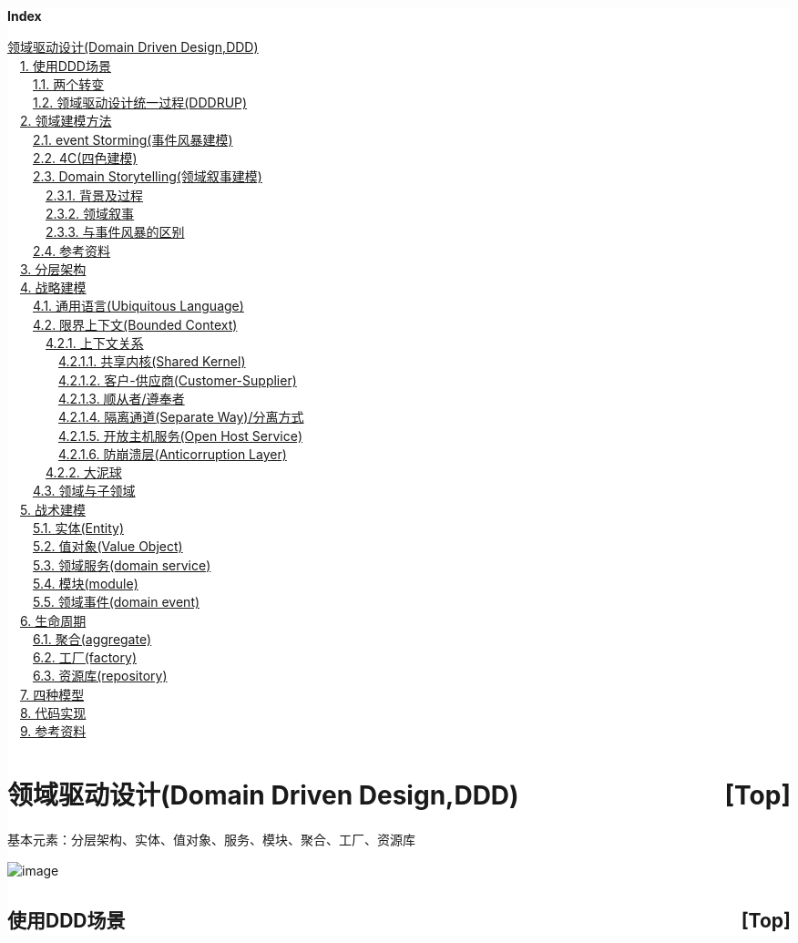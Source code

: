 <a name="index">**Index**</a>

<a href="#0">领域驱动设计(Domain Driven Design,DDD)</a>  
&emsp;<a href="#1">1. 使用DDD场景</a>  
&emsp;&emsp;<a href="#2">1.1. 两个转变</a>  
&emsp;&emsp;<a href="#3">1.2. 领域驱动设计统一过程(DDDRUP)</a>  
&emsp;<a href="#4">2. 领域建模方法</a>  
&emsp;&emsp;<a href="#5">2.1. event Storming(事件风暴建模)</a>  
&emsp;&emsp;<a href="#6">2.2. 4C(四色建模)</a>  
&emsp;&emsp;<a href="#7">2.3. Domain Storytelling(领域叙事建模)</a>  
&emsp;&emsp;&emsp;<a href="#8">2.3.1. 背景及过程</a>  
&emsp;&emsp;&emsp;<a href="#9">2.3.2. 领域叙事</a>  
&emsp;&emsp;&emsp;<a href="#10">2.3.3. 与事件风暴的区别</a>  
&emsp;&emsp;<a href="#11">2.4. 参考资料</a>  
&emsp;<a href="#12">3. 分层架构</a>  
&emsp;<a href="#13">4. 战略建模</a>  
&emsp;&emsp;<a href="#14">4.1. 通用语言(Ubiquitous Language)</a>  
&emsp;&emsp;<a href="#15">4.2. 限界上下文(Bounded Context)</a>  
&emsp;&emsp;&emsp;<a href="#16">4.2.1. 上下文关系</a>  
&emsp;&emsp;&emsp;&emsp;<a href="#17">4.2.1.1. 共享内核(Shared Kernel)</a>  
&emsp;&emsp;&emsp;&emsp;<a href="#18">4.2.1.2. 客户-供应商(Customer-Supplier)</a>  
&emsp;&emsp;&emsp;&emsp;<a href="#19">4.2.1.3. 顺从者/遵奉者</a>  
&emsp;&emsp;&emsp;&emsp;<a href="#20">4.2.1.4. 隔离通道(Separate Way)/分离方式</a>  
&emsp;&emsp;&emsp;&emsp;<a href="#21">4.2.1.5. 开放主机服务(Open Host Service)</a>  
&emsp;&emsp;&emsp;&emsp;<a href="#22">4.2.1.6. 防崩溃层(Anticorruption Layer)</a>  
&emsp;&emsp;&emsp;<a href="#23">4.2.2. 大泥球</a>  
&emsp;&emsp;<a href="#24">4.3. 领域与子领域</a>  
&emsp;<a href="#25">5. 战术建模</a>  
&emsp;&emsp;<a href="#26">5.1. 实体(Entity)</a>  
&emsp;&emsp;<a href="#27">5.2. 值对象(Value Object)</a>  
&emsp;&emsp;<a href="#28">5.3. 领域服务(domain service)</a>  
&emsp;&emsp;<a href="#29">5.4. 模块(module)</a>  
&emsp;&emsp;<a href="#30">5.5. 领域事件(domain event)</a>  
&emsp;<a href="#31">6. 生命周期</a>  
&emsp;&emsp;<a href="#32">6.1. 聚合(aggregate)</a>  
&emsp;&emsp;<a href="#33">6.2. 工厂(factory)</a>  
&emsp;&emsp;<a href="#34">6.3. 资源库(repository)</a>  
&emsp;<a href="#35">7. 四种模型</a>  
&emsp;<a href="#36">8. 代码实现</a>  
&emsp;<a href="#37">9. 参考资料</a>  
# <a name="0">领域驱动设计(Domain Driven Design,DDD)</a><a style="float:right;text-decoration:none;" href="#index">[Top]</a>

基本元素：分层架构、实体、值对象、服务、模块、聚合、工厂、资源库

![image](https://raw.githubusercontent.com/rbmonster/file-storage/main/learning-note/design/ddd/structure.png)

## <a name="1">使用DDD场景</a><a style="float:right;text-decoration:none;" href="#index">[Top]</a>
